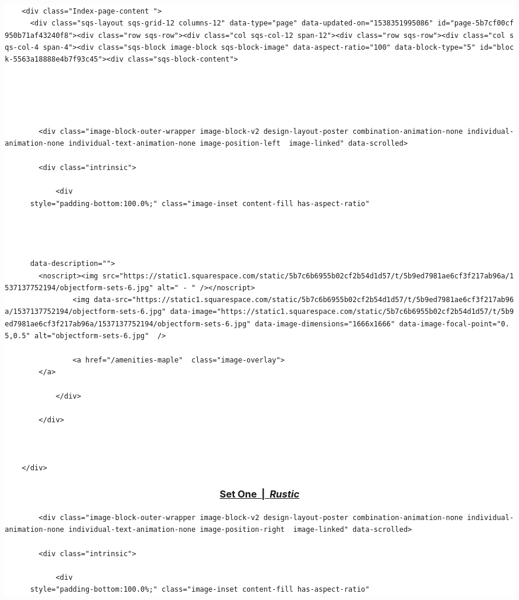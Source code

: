         <div class="Index-page-content ">
          <div class="sqs-layout sqs-grid-12 columns-12" data-type="page" data-updated-on="1538351995086" id="page-5b7cf00cf950b71af43240f8"><div class="row sqs-row"><div class="col sqs-col-12 span-12"><div class="row sqs-row"><div class="col sqs-col-4 span-4"><div class="sqs-block image-block sqs-block-image" data-aspect-ratio="100" data-block-type="5" id="block-5563a18888e4b7f93c45"><div class="sqs-block-content">

  

  	

			<div class="image-block-outer-wrapper image-block-v2 design-layout-poster combination-animation-none individual-animation-none individual-text-animation-none image-position-left  image-linked" data-scrolled>

  			<div class="intrinsic">

  				<div
          style="padding-bottom:100.0%;" class="image-inset content-fill has-aspect-ratio" 
          
          
          
          
          data-description="">
            <noscript><img src="https://static1.squarespace.com/static/5b7c6b6955b02cf2b54d1d57/t/5b9ed7981ae6cf3f217ab96a/1537137752194/objectform-sets-6.jpg" alt=" - " /></noscript>
  					<img data-src="https://static1.squarespace.com/static/5b7c6b6955b02cf2b54d1d57/t/5b9ed7981ae6cf3f217ab96a/1537137752194/objectform-sets-6.jpg" data-image="https://static1.squarespace.com/static/5b7c6b6955b02cf2b54d1d57/t/5b9ed7981ae6cf3f217ab96a/1537137752194/objectform-sets-6.jpg" data-image-dimensions="1666x1666" data-image-focal-point="0.5,0.5" alt="objectform-sets-6.jpg"  />

  					<a href="/amenities-maple"  class="image-overlay">
            </a>

  				</div>

  			</div>

        

  		</div>

  	

  


</div></div><div class="sqs-block html-block sqs-block-html" data-block-type="2" id="block-yui_3_17_2_1_1537137705087_8389"><div class="sqs-block-content"><h3 style="text-align: center; white-space: pre-wrap;"><a href="https://www.objectandform.co/set-one">Set One  |  <em>Rustic</em></a></h3></div></div></div><div class="col sqs-col-4 span-4"><div class="sqs-block image-block sqs-block-image" data-block-type="5" id="block-5c255198ba0879bbd38d"><div class="sqs-block-content">

  

  	

			<div class="image-block-outer-wrapper image-block-v2 design-layout-poster combination-animation-none individual-animation-none individual-text-animation-none image-position-right  image-linked" data-scrolled>

  			<div class="intrinsic">

  				<div
          style="padding-bottom:100.0%;" class="image-inset content-fill has-aspect-ratio" 
          
          
          
          